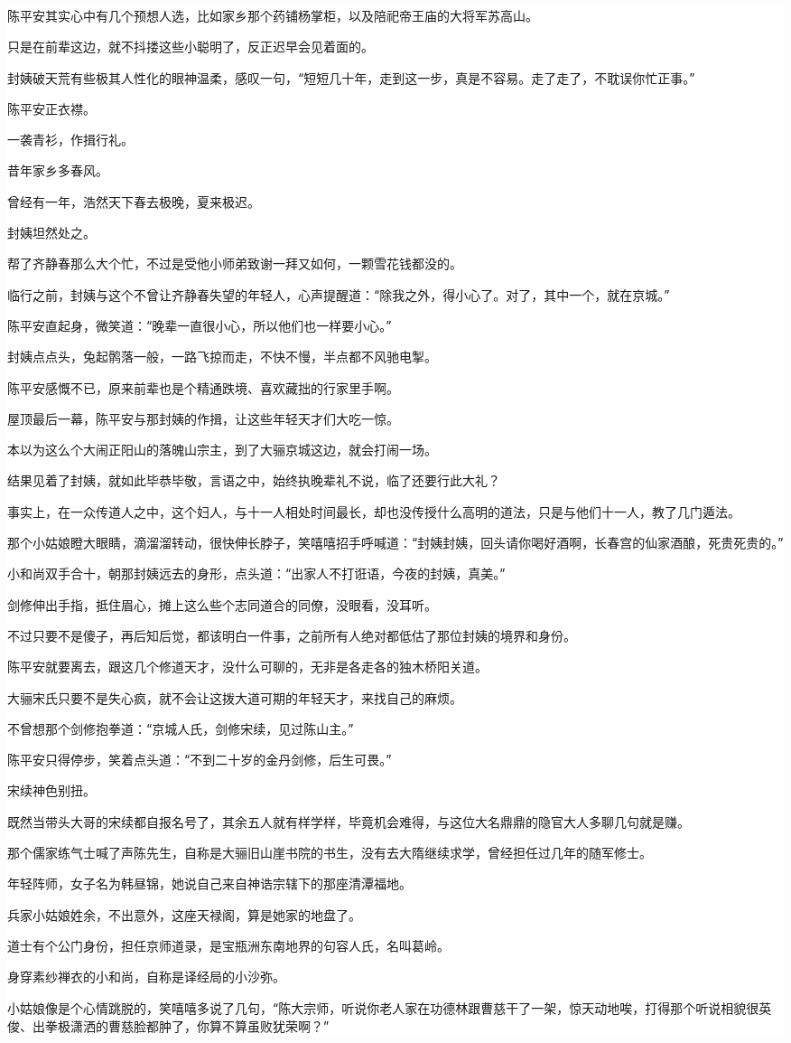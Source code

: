    陈平安其实心中有几个预想人选，比如家乡那个药铺杨掌柜，以及陪祀帝王庙的大将军苏高山。

   只是在前辈这边，就不抖搂这些小聪明了，反正迟早会见着面的。

   封姨破天荒有些极其人性化的眼神温柔，感叹一句，“短短几十年，走到这一步，真是不容易。走了走了，不耽误你忙正事。”

   陈平安正衣襟。

   一袭青衫，作揖行礼。

   昔年家乡多春风。

   曾经有一年，浩然天下春去极晚，夏来极迟。

   封姨坦然处之。

   帮了齐静春那么大个忙，不过是受他小师弟致谢一拜又如何，一颗雪花钱都没的。

   临行之前，封姨与这个不曾让齐静春失望的年轻人，心声提醒道：“除我之外，得小心了。对了，其中一个，就在京城。”

   陈平安直起身，微笑道：“晚辈一直很小心，所以他们也一样要小心。”

   封姨点点头，兔起鹘落一般，一路飞掠而走，不快不慢，半点都不风驰电掣。

   陈平安感慨不已，原来前辈也是个精通跌境、喜欢藏拙的行家里手啊。

   屋顶最后一幕，陈平安与那封姨的作揖，让这些年轻天才们大吃一惊。

   本以为这么个大闹正阳山的落魄山宗主，到了大骊京城这边，就会打闹一场。

   结果见着了封姨，就如此毕恭毕敬，言语之中，始终执晚辈礼不说，临了还要行此大礼？

   事实上，在一众传道人之中，这个妇人，与十一人相处时间最长，却也没传授什么高明的道法，只是与他们十一人，教了几门遁法。

   那个小姑娘瞪大眼睛，滴溜溜转动，很快伸长脖子，笑嘻嘻招手呼喊道：“封姨封姨，回头请你喝好酒啊，长春宫的仙家酒酿，死贵死贵的。”

   小和尚双手合十，朝那封姨远去的身形，点头道：“出家人不打诳语，今夜的封姨，真美。”

   剑修伸出手指，抵住眉心，摊上这么些个志同道合的同僚，没眼看，没耳听。

   不过只要不是傻子，再后知后觉，都该明白一件事，之前所有人绝对都低估了那位封姨的境界和身份。

   陈平安就要离去，跟这几个修道天才，没什么可聊的，无非是各走各的独木桥阳关道。

   大骊宋氏只要不是失心疯，就不会让这拨大道可期的年轻天才，来找自己的麻烦。

   不曾想那个剑修抱拳道：“京城人氏，剑修宋续，见过陈山主。”

   陈平安只得停步，笑着点头道：“不到二十岁的金丹剑修，后生可畏。”

   宋续神色别扭。

   既然当带头大哥的宋续都自报名号了，其余五人就有样学样，毕竟机会难得，与这位大名鼎鼎的隐官大人多聊几句就是赚。

   那个儒家练气士喊了声陈先生，自称是大骊旧山崖书院的书生，没有去大隋继续求学，曾经担任过几年的随军修士。

   年轻阵师，女子名为韩昼锦，她说自己来自神诰宗辖下的那座清潭福地。

   兵家小姑娘姓余，不出意外，这座天禄阁，算是她家的地盘了。

   道士有个公门身份，担任京师道录，是宝瓶洲东南地界的句容人氏，名叫葛岭。

   身穿素纱禅衣的小和尚，自称是译经局的小沙弥。

   小姑娘像是个心情跳脱的，笑嘻嘻多说了几句，“陈大宗师，听说你老人家在功德林跟曹慈干了一架，惊天动地唉，打得那个听说相貌很英俊、出拳极潇洒的曹慈脸都肿了，你算不算虽败犹荣啊？”
